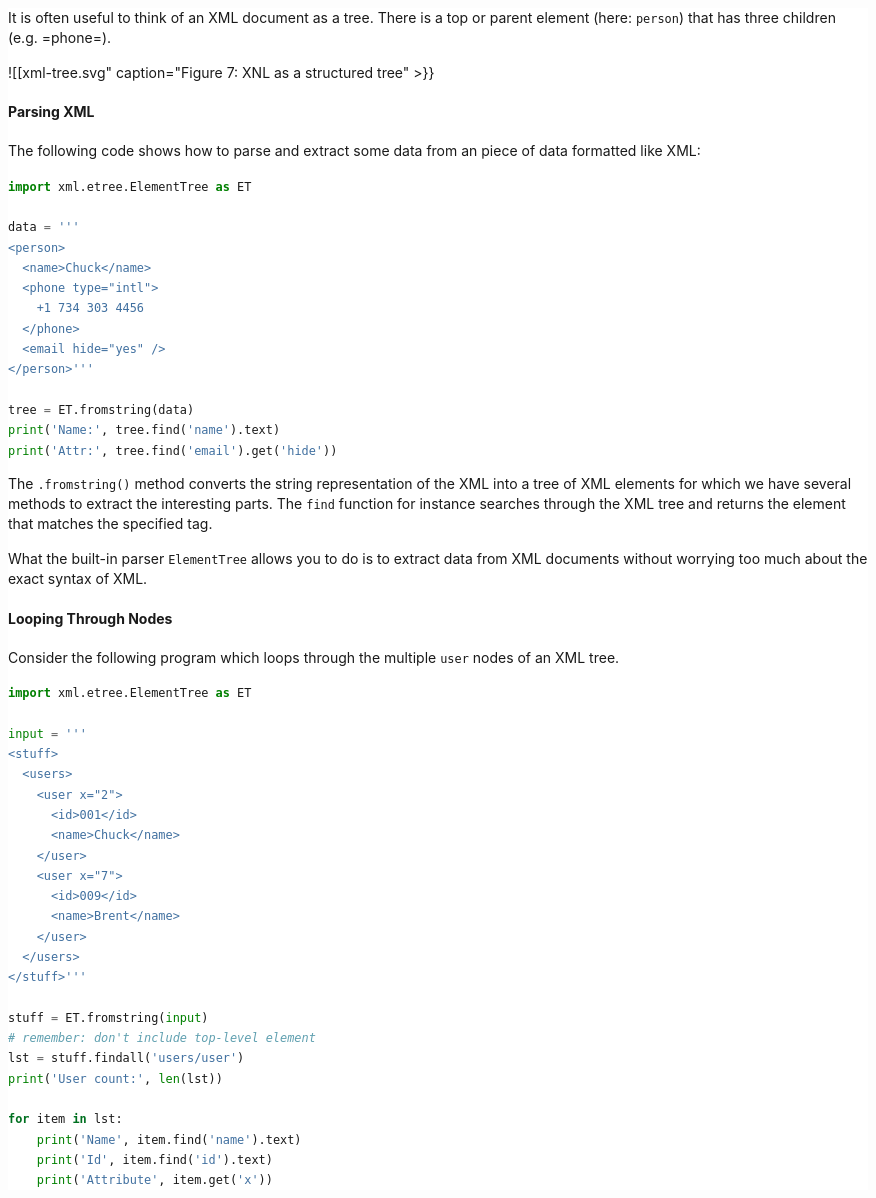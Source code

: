 It is often useful to think of an XML document as a tree. There is a top or
parent element (here: `person`) that has three children (e.g. =phone=).

![[xml-tree.svg" caption="Figure 7: XNL as a structured tree" >}}

#### Parsing XML 

The following code shows how to parse and extract some data from an piece of
data formatted like XML:

```python
import xml.etree.ElementTree as ET

data = '''
<person>
  <name>Chuck</name>
  <phone type="intl">
    +1 734 303 4456
  </phone>
  <email hide="yes" />
</person>'''

tree = ET.fromstring(data)
print('Name:', tree.find('name').text)
print('Attr:', tree.find('email').get('hide'))
```

The `.fromstring()` method converts the string representation of the XML into a
tree of XML elements for which we have several methods to extract the
interesting parts. The `find` function for instance searches through the XML
tree and returns the element that matches the specified tag.

What the built-in parser `ElementTree` allows you to do is to extract data from
XML documents without worrying too much about the exact syntax of XML.

#### Looping Through Nodes 

Consider the following program which loops through the multiple `user` nodes of
an XML tree.

```python
import xml.etree.ElementTree as ET

input = '''
<stuff>
  <users>
    <user x="2">
      <id>001</id>
      <name>Chuck</name>
    </user>
    <user x="7">
      <id>009</id>
      <name>Brent</name>
    </user>
  </users>
</stuff>'''

stuff = ET.fromstring(input)
# remember: don't include top-level element
lst = stuff.findall('users/user')
print('User count:', len(lst))

for item in lst:
    print('Name', item.find('name').text)
    print('Id', item.find('id').text)
    print('Attribute', item.get('x'))
```